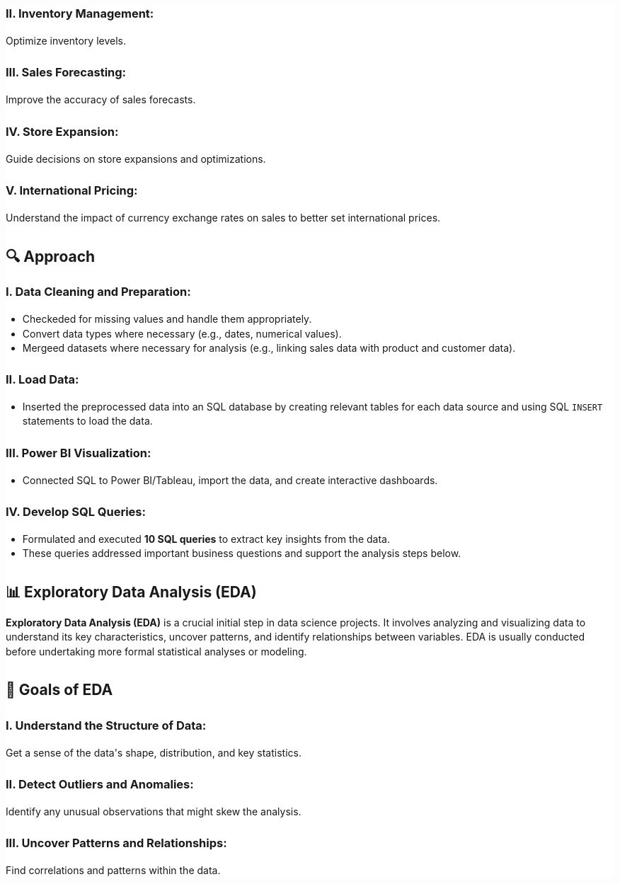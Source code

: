 ### II.  Inventory Management: 
Optimize inventory levels.

### III.  Sales Forecasting: 
Improve the accuracy of sales forecasts.

### IV.  Store Expansion: 
Guide decisions on store expansions and optimizations.

### V.  International Pricing: 
Understand the impact of currency exchange rates on sales to better set international prices.

## 🔍 Approach

### I.  Data Cleaning and Preparation:
- Checkeded for missing values and handle them appropriately.
- Convert data types where necessary (e.g., dates, numerical values).
- Mergeed datasets where necessary for analysis (e.g., linking sales data with product and customer data).

### II.  Load Data:
- Inserted the preprocessed data into an SQL database by creating relevant tables for each data source and using SQL `INSERT` statements to load the data.

### III. Power BI Visualization:
- Connected SQL to Power BI/Tableau, import the data, and create interactive dashboards.

### IV.  Develop SQL Queries:
- Formulated and executed **10 SQL queries** to extract key insights from the data.
- These queries addressed important business questions and support the analysis steps below.

## 📊 Exploratory Data Analysis (EDA)
**Exploratory Data Analysis (EDA)** is a crucial initial step in data science projects. It involves analyzing and visualizing data to understand its key characteristics, uncover patterns, and identify relationships between variables. EDA is usually conducted before undertaking more formal statistical analyses or modeling.

## 🎯 Goals of EDA
### I.  Understand the Structure of Data:
 Get a sense of the data's shape, distribution, and key statistics.

### II.  Detect Outliers and Anomalies:
 Identify any unusual observations that might skew the analysis.

### III. Uncover Patterns and Relationships: 
Find correlations and patterns within the data.
